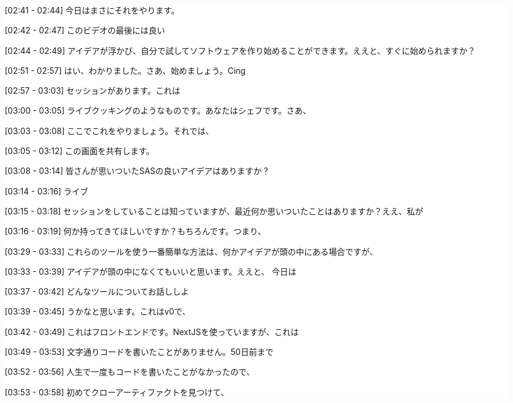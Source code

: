 [02:41 - 02:44]
今日はまさにそれをやります。

[02:42 - 02:47]
このビデオの最後には良い

[02:44 - 02:49]
アイデアが浮かび、自分で試してソフトウェアを作り始めることができます。ええと、すぐに始められますか？

[02:51 - 02:57]
はい、わかりました。さあ、始めましょう。Cing

[02:57 - 03:03]
セッションがあります。これは

[03:00 - 03:05]
ライブクッキングのようなものです。あなたはシェフです。さあ、

[03:03 - 03:08]
ここでこれをやりましょう。それでは、

[03:05 - 03:12]
この画面を共有します。

[03:08 - 03:14]
皆さんが思いついたSASの良いアイデアはありますか？

[03:14 - 03:16]
ライブ

[03:15 - 03:18]
セッションをしていることは知っていますが、最近何か思いついたことはありますか？ええ、私が

[03:16 - 03:19]
何か持ってきてほしいですか？もちろんです。つまり、

[03:29 - 03:33]
これらのツールを使う一番簡単な方法は、何かアイデアが頭の中にある場合ですが、

[03:33 - 03:39]
アイデアが頭の中になくてもいいと思います。ええと、 今日は

[03:37 - 03:42]
どんなツールについてお話ししよ

[03:39 - 03:45]
うかなと思います。これはv0で、

[03:42 - 03:49]
これはフロントエンドです。NextJSを使っていますが、これは

[03:49 - 03:53]
文字通りコードを書いたことがありません。50日前まで

[03:52 - 03:56]
人生で一度もコードを書いたことがなかったので、

[03:53 - 03:58]
初めてクローアーティファクトを見つけて、
